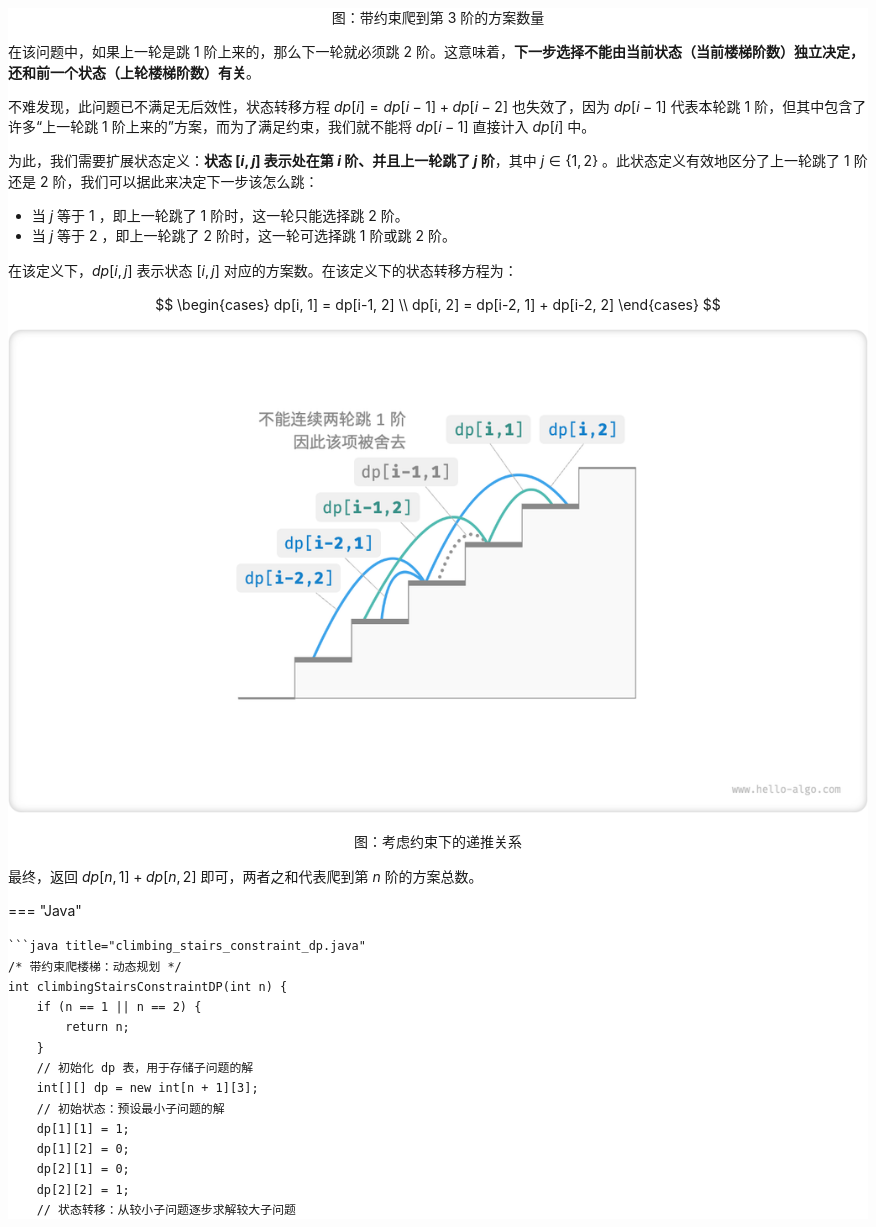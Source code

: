 <p align="center"> 图：带约束爬到第 3 阶的方案数量 </p>

在该问题中，如果上一轮是跳 $1$ 阶上来的，那么下一轮就必须跳 $2$ 阶。这意味着，**下一步选择不能由当前状态（当前楼梯阶数）独立决定，还和前一个状态（上轮楼梯阶数）有关**。

不难发现，此问题已不满足无后效性，状态转移方程 $dp[i] = dp[i-1] + dp[i-2]$ 也失效了，因为 $dp[i-1]$ 代表本轮跳 $1$ 阶，但其中包含了许多“上一轮跳 $1$ 阶上来的”方案，而为了满足约束，我们就不能将 $dp[i-1]$ 直接计入 $dp[i]$ 中。

为此，我们需要扩展状态定义：**状态 $[i, j]$ 表示处在第 $i$ 阶、并且上一轮跳了 $j$ 阶**，其中 $j \in \{1, 2\}$ 。此状态定义有效地区分了上一轮跳了 $1$ 阶还是 $2$ 阶，我们可以据此来决定下一步该怎么跳：

- 当 $j$ 等于 $1$ ，即上一轮跳了 $1$ 阶时，这一轮只能选择跳 $2$ 阶。
- 当 $j$ 等于 $2$ ，即上一轮跳了 $2$ 阶时，这一轮可选择跳 $1$ 阶或跳 $2$ 阶。

在该定义下，$dp[i, j]$ 表示状态 $[i, j]$ 对应的方案数。在该定义下的状态转移方程为：

$$
\begin{cases}
dp[i, 1] = dp[i-1, 2] \\
dp[i, 2] = dp[i-2, 1] + dp[i-2, 2]
\end{cases}
$$

![考虑约束下的递推关系](dp_problem_features.assets/climbing_stairs_constraint_state_transfer.png)

<p align="center"> 图：考虑约束下的递推关系 </p>

最终，返回 $dp[n, 1] + dp[n, 2]$ 即可，两者之和代表爬到第 $n$ 阶的方案总数。

=== "Java"

    ```java title="climbing_stairs_constraint_dp.java"
    /* 带约束爬楼梯：动态规划 */
    int climbingStairsConstraintDP(int n) {
        if (n == 1 || n == 2) {
            return n;
        }
        // 初始化 dp 表，用于存储子问题的解
        int[][] dp = new int[n + 1][3];
        // 初始状态：预设最小子问题的解
        dp[1][1] = 1;
        dp[1][2] = 0;
        dp[2][1] = 0;
        dp[2][2] = 1;
        // 状态转移：从较小子问题逐步求解较大子问题